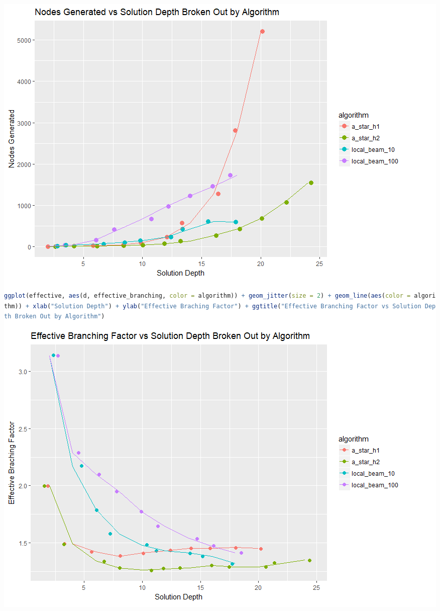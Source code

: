 <img src="nodes_generated.png">

```R
ggplot(effective, aes(d, effective_branching, color = algorithm)) + geom_jitter(size = 2) + geom_line(aes(color = algorithm)) + xlab("Solution Depth") + ylab("Effective Braching Factor") + ggtitle("Effective Branching Factor vs Solution Depth Broken Out by Algorithm")
```

<img src="effective_branching.png">